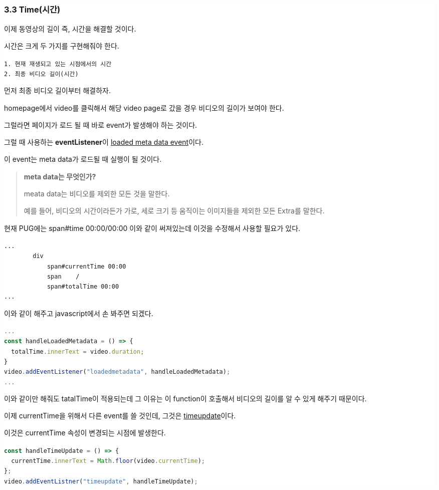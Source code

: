 ### 3.3 Time(시간)

이제 동영상의 길이 즉, 시간을 해결할 것이다.

시간은 크게 두 가지를 구현해줘야 한다.

    1. 현재 재생되고 있는 시점에서의 시간
    2. 최종 비디오 길이(시간)

먼저 최종 비디오 길이부터 해결하자.

homepage에서 video를 클릭해서 해당 video page로 갔을 경우 비디오의 길이가 보여야 한다.

그럴라면 페이지가 로드 될 때 바로 event가 발생해야 하는 것이다.

그럴 때 사용하는 **eventListener**이 [loaded meta data event](https://developer.mozilla.org/en-US/docs/Web/API/HTMLMediaElement/loadedmetadata_event)이다.

이 event는 meta data가 로드될 때 실행이 될 것이다.

> **meta data는 무엇인가?**
>
> meata data는 비디오를 제외한 모든 것을 말한다.
>
> 예를 들어, 비디오의 시간이라든가 가로, 세로 크기 등 움직이는 이미지들을 제외한 모든 Extra를 말한다.

현재 PUG에는 span#time 00:00/00:00 이와 같이 써져있는데 이것을 수정해서 사용할 필요가 있다.

```pug
...
        div
            span#currentTime 00:00
            span    /
            span#totalTime 00:00
...
```

이와 같이 해주고 javascript에서 손 봐주면 되겠다.

```js
...
const handleLoadedMetadata = () => {
  totalTime.innerText = video.duration;
}
video.addEventListener("loadedmetadata", handleLoadedMetadata);
...
```

이와 같이만 해줘도 tatalTime이 적용되는데 그 이유는 이 function이 호출해서 비디오의 길이를 알 수 있게 해주기 때문이다.

이제 currentTime을 위해서 다른 event를 쓸 것인데, 그것은 [timeupdate](https://developer.mozilla.org/en-US/docs/Web/API/HTMLMediaElement/timeupdate_event)이다.

이것은 currentTime 속성이 변경되는 시점에 발생한다.

```js
const handleTimeUpdate = () => {
  currentTime.innerText = Math.floor(video.currentTime);
};
video.addEventListner("timeupdate", handleTimeUpdate);
```
